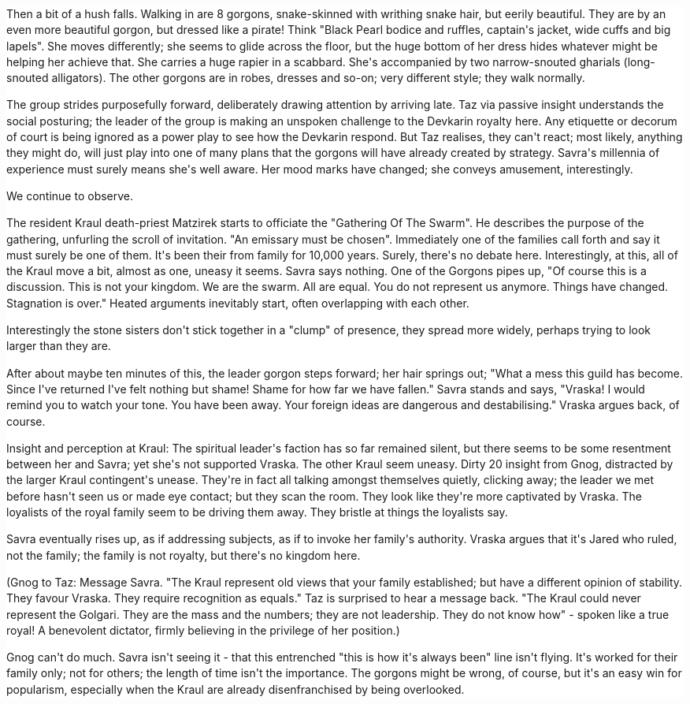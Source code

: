 Then a bit of a hush falls. Walking in are 8 gorgons, snake-skinned with writhing snake hair, but eerily beautiful. They are by an even more beautiful gorgon, but dressed like a pirate! Think "Black Pearl bodice and ruffles, captain's jacket, wide cuffs and big lapels". She moves differently; she seems to glide across the floor, but the huge bottom of her dress hides whatever might be helping her achieve that. She carries a huge rapier in a scabbard. She's accompanied by two narrow-snouted gharials (long-snouted alligators). The other gorgons are in robes, dresses and so-on; very different style; they walk normally.

The group strides purposefully forward, deliberately drawing attention by arriving late. Taz via passive insight understands the social posturing; the leader of the group is making an unspoken challenge to the Devkarin royalty here. Any etiquette or decorum of court is being ignored as a power play to see how the Devkarin respond. But Taz realises, they can't react; most likely, anything they might do, will just play into one of many plans that the gorgons will have already created by strategy. Savra's millennia of experience must surely means she's well aware. Her mood marks have changed; she conveys amusement, interestingly.

We continue to observe.

The resident Kraul death-priest Matzirek starts to officiate the "Gathering Of The Swarm". He describes the purpose of the gathering, unfurling the scroll of invitation. "An emissary must be chosen". Immediately one of the families call forth and say it must surely be one of them. It's been their from family for 10,000 years. Surely, there's no debate here. Interestingly, at this, all of the Kraul move a bit, almost as one, uneasy it seems. Savra says nothing. One of the Gorgons pipes up, "Of course this is a discussion. This is not your kingdom. We are the swarm. All are equal. You do not represent us anymore. Things have changed. Stagnation is over." Heated arguments inevitably start, often overlapping with each other.

Interestingly the stone sisters don't stick together in a "clump" of presence, they spread more widely, perhaps trying to look larger than they are.

After about maybe ten minutes of this, the leader gorgon steps forward; her hair springs out; "What a mess this guild has become. Since I've returned I've felt nothing but shame! Shame for how far we have fallen." Savra stands and says, "Vraska! I would remind you to watch your tone. You have been away. Your foreign ideas are dangerous and destabilising." Vraska argues back, of course.

Insight and perception at Kraul: The spiritual leader's faction has so far remained silent, but there seems to be some resentment between her and Savra; yet she's not supported Vraska. The other Kraul seem uneasy. Dirty 20 insight from Gnog, distracted by the larger Kraul contingent's unease. They're in fact all talking amongst themselves quietly, clicking away; the leader we met before hasn't seen us or made eye contact; but they scan the room. They look like they're more captivated by Vraska. The loyalists of the royal family seem to be driving them away. They bristle at things the loyalists say.

Savra eventually rises up, as if addressing subjects, as if to invoke her family's authority. Vraska argues that it's Jared who ruled, not the family; the family is not royalty, but there's no kingdom here.

(Gnog to Taz: Message Savra. "The Kraul represent old views that your family established; but have a different opinion of stability. They favour Vraska. They require recognition as equals." Taz is surprised to hear a message back. "The Kraul could never represent the Golgari. They are the mass and the numbers; they are not leadership. They do not know how" - spoken like a true royal! A benevolent dictator, firmly believing in the privilege of her position.)

Gnog can't do much. Savra isn't seeing it - that this entrenched "this is how it's always been" line isn't flying. It's worked for their family only; not for others; the length of time isn't the importance. The gorgons might be wrong, of course, but it's an easy win for popularism, especially when the Kraul are already disenfranchised by being overlooked.
